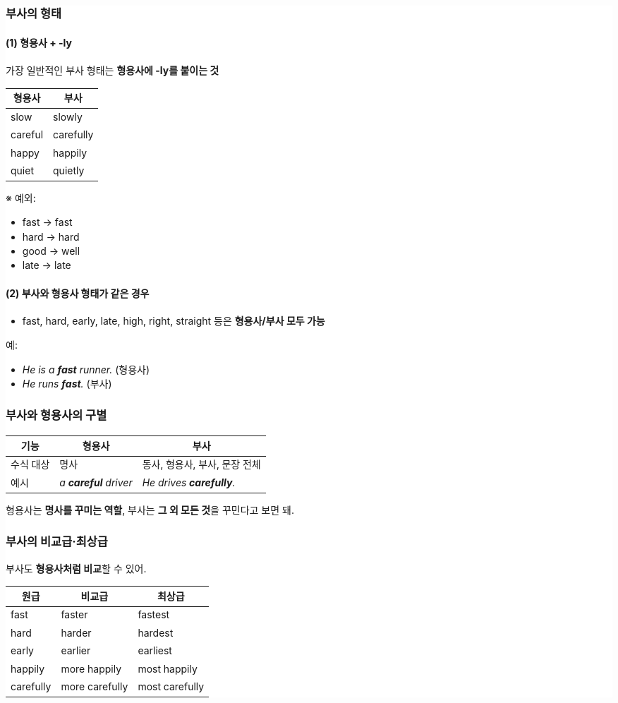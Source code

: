 ### 부사의 형태

#### (1) **형용사 + -ly**

가장 일반적인 부사 형태는 **형용사에 -ly를 붙이는 것**

| 형용사  | 부사      |
| ------- | --------- |
| slow    | slowly    |
| careful | carefully |
| happy   | happily   |
| quiet   | quietly   |

※ 예외:

- fast → fast
- hard → hard
- good → well
- late → late

#### (2) 부사와 형용사 형태가 같은 경우

- fast, hard, early, late, high, right, straight 등은 **형용사/부사 모두 가능**

예:

- *He is a **fast** runner.* (형용사)
- *He runs **fast**.* (부사)

### 부사와 형용사의 구별

| 기능      | 형용사                 | 부사                          |
| --------- | ---------------------- | ----------------------------- |
| 수식 대상 | 명사                   | 동사, 형용사, 부사, 문장 전체 |
| 예시      | *a **careful** driver* | *He drives **carefully**.*    |

형용사는 **명사를 꾸미는 역할**,
부사는 **그 외 모든 것**을 꾸민다고 보면 돼.

### 부사의 비교급·최상급

부사도 **형용사처럼 비교**할 수 있어.

| 원급      | 비교급         | 최상급         |
| --------- | -------------- | -------------- |
| fast      | faster         | fastest        |
| hard      | harder         | hardest        |
| early     | earlier        | earliest       |
| happily   | more happily   | most happily   |
| carefully | more carefully | most carefully |
